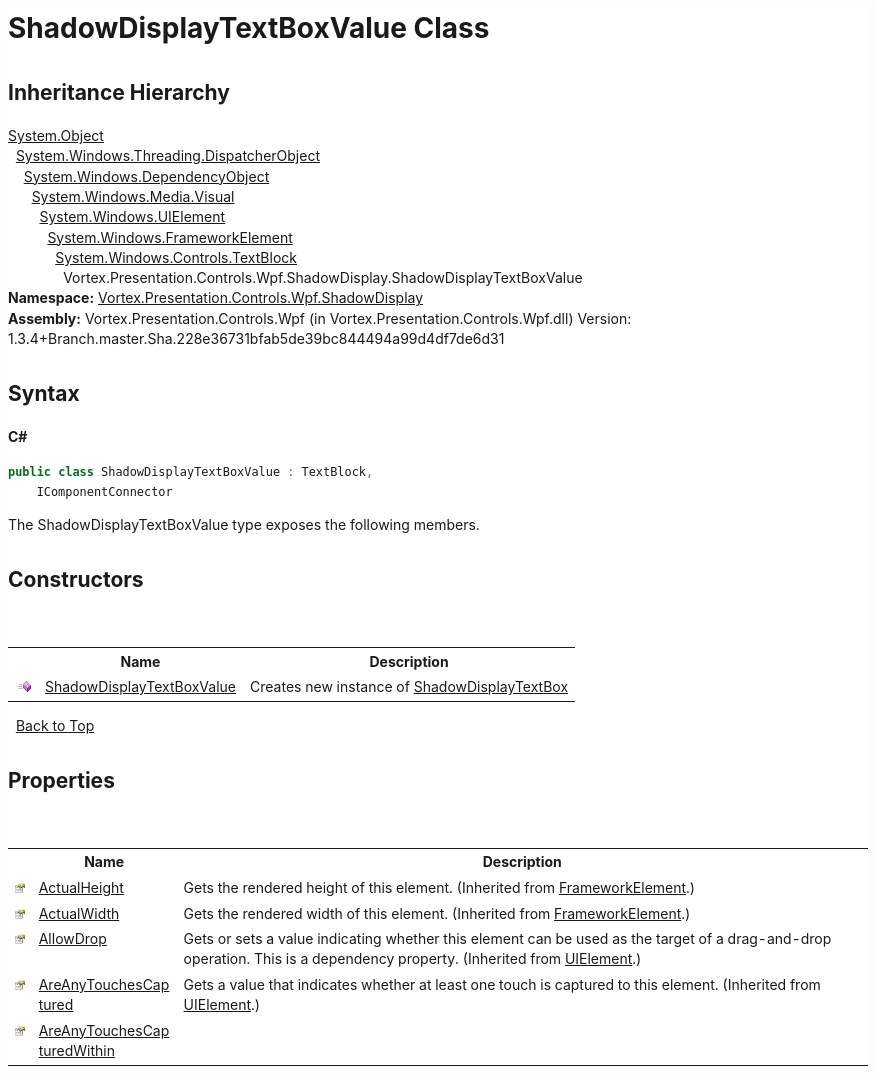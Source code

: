 # ShadowDisplayTextBoxValue Class
 


## Inheritance Hierarchy
<a href="https://docs.microsoft.com/dotnet/api/system.object" target="_blank">System.Object</a><br />&nbsp;&nbsp;<a href="https://docs.microsoft.com/dotnet/api/system.windows.threading.dispatcherobject" target="_blank">System.Windows.Threading.DispatcherObject</a><br />&nbsp;&nbsp;&nbsp;&nbsp;<a href="https://docs.microsoft.com/dotnet/api/system.windows.dependencyobject" target="_blank">System.Windows.DependencyObject</a><br />&nbsp;&nbsp;&nbsp;&nbsp;&nbsp;&nbsp;<a href="https://docs.microsoft.com/dotnet/api/system.windows.media.visual" target="_blank">System.Windows.Media.Visual</a><br />&nbsp;&nbsp;&nbsp;&nbsp;&nbsp;&nbsp;&nbsp;&nbsp;<a href="https://docs.microsoft.com/dotnet/api/system.windows.uielement" target="_blank">System.Windows.UIElement</a><br />&nbsp;&nbsp;&nbsp;&nbsp;&nbsp;&nbsp;&nbsp;&nbsp;&nbsp;&nbsp;<a href="https://docs.microsoft.com/dotnet/api/system.windows.frameworkelement" target="_blank">System.Windows.FrameworkElement</a><br />&nbsp;&nbsp;&nbsp;&nbsp;&nbsp;&nbsp;&nbsp;&nbsp;&nbsp;&nbsp;&nbsp;&nbsp;<a href="https://docs.microsoft.com/dotnet/api/system.windows.controls.textblock" target="_blank">System.Windows.Controls.TextBlock</a><br />&nbsp;&nbsp;&nbsp;&nbsp;&nbsp;&nbsp;&nbsp;&nbsp;&nbsp;&nbsp;&nbsp;&nbsp;&nbsp;&nbsp;Vortex.Presentation.Controls.Wpf.ShadowDisplay.ShadowDisplayTextBoxValue<br />
**Namespace:**&nbsp;<a href="N_Vortex_Presentation_Controls_Wpf_ShadowDisplay.md">Vortex.Presentation.Controls.Wpf.ShadowDisplay</a><br />**Assembly:**&nbsp;Vortex.Presentation.Controls.Wpf (in Vortex.Presentation.Controls.Wpf.dll) Version: 1.3.4+Branch.master.Sha.228e36731bfab5de39bc844494a99d4df7de6d31

## Syntax

**C#**<br />
``` C#
public class ShadowDisplayTextBoxValue : TextBlock, 
	IComponentConnector
```

The ShadowDisplayTextBoxValue type exposes the following members.


## Constructors
&nbsp;<table><tr><th></th><th>Name</th><th>Description</th></tr><tr><td>![Public method](media/pubmethod.gif "Public method")</td><td><a href="M_Vortex_Presentation_Controls_Wpf_ShadowDisplay_ShadowDisplayTextBoxValue__ctor.md">ShadowDisplayTextBoxValue</a></td><td>
Creates new instance of <a href="T_Vortex_Presentation_Controls_Wpf_ShadowDisplay_ShadowDisplayTextBox.md">ShadowDisplayTextBox</a></td></tr></table>&nbsp;
<a href="#shadowdisplaytextboxvalue-class">Back to Top</a>

## Properties
&nbsp;<table><tr><th></th><th>Name</th><th>Description</th></tr><tr><td>![Public property](media/pubproperty.gif "Public property")</td><td><a href="https://docs.microsoft.com/dotnet/api/system.windows.frameworkelement.actualheight#System_Windows_FrameworkElement_ActualHeight" target="_blank">ActualHeight</a></td><td>
Gets the rendered height of this element.
 (Inherited from <a href="https://docs.microsoft.com/dotnet/api/system.windows.frameworkelement" target="_blank">FrameworkElement</a>.)</td></tr><tr><td>![Public property](media/pubproperty.gif "Public property")</td><td><a href="https://docs.microsoft.com/dotnet/api/system.windows.frameworkelement.actualwidth#System_Windows_FrameworkElement_ActualWidth" target="_blank">ActualWidth</a></td><td>
Gets the rendered width of this element.
 (Inherited from <a href="https://docs.microsoft.com/dotnet/api/system.windows.frameworkelement" target="_blank">FrameworkElement</a>.)</td></tr><tr><td>![Public property](media/pubproperty.gif "Public property")</td><td><a href="https://docs.microsoft.com/dotnet/api/system.windows.uielement.allowdrop#System_Windows_UIElement_AllowDrop" target="_blank">AllowDrop</a></td><td>
Gets or sets a value indicating whether this element can be used as the target of a drag-and-drop operation. This is a dependency property.
 (Inherited from <a href="https://docs.microsoft.com/dotnet/api/system.windows.uielement" target="_blank">UIElement</a>.)</td></tr><tr><td>![Public property](media/pubproperty.gif "Public property")</td><td><a href="https://docs.microsoft.com/dotnet/api/system.windows.uielement.areanytouchescaptured#System_Windows_UIElement_AreAnyTouchesCaptured" target="_blank">AreAnyTouchesCaptured</a></td><td>
Gets a value that indicates whether at least one touch is captured to this element.
 (Inherited from <a href="https://docs.microsoft.com/dotnet/api/system.windows.uielement" target="_blank">UIElement</a>.)</td></tr><tr><td>![Public property](media/pubproperty.gif "Public property")</td><td><a href="https://docs.microsoft.com/dotnet/api/system.windows.uielement.areanytouchescapturedwithin#System_Windows_UIElement_AreAnyTouchesCapturedWithin" target="_blank">AreAnyTouchesCapturedWithin</a></td><td>